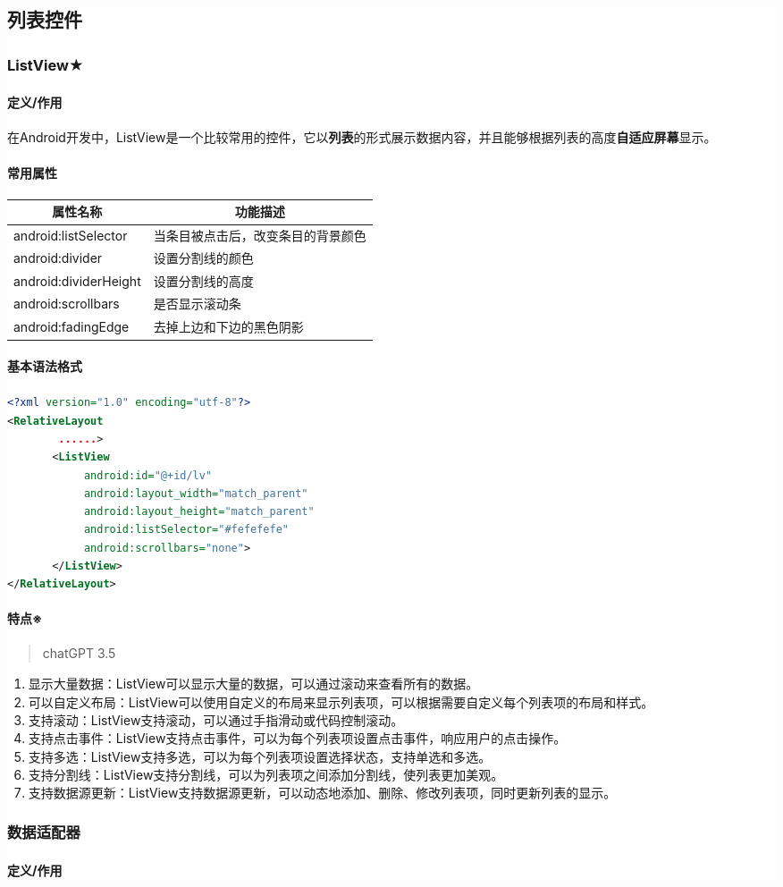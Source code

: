 ## 列表控件

### ListView★

#### 定义/作用

在Android开发中，ListView是一个比较常用的控件，它以**列表**的形式展示数据内容，并且能够根据列表的高度**自适应屏幕**显示。

#### 常用属性

| 属性名称              | 功能描述                           |
| --------------------- | ---------------------------------- |
| android:listSelector  | 当条目被点击后，改变条目的背景颜色 |
| android:divider       | 设置分割线的颜色                   |
| android:dividerHeight | 设置分割线的高度                   |
| android:scrollbars    | 是否显示滚动条                     |
| android:fadingEdge    | 去掉上边和下边的黑色阴影           |

#### 基本语法格式

```xml
<?xml version="1.0" encoding="utf-8"?>
<RelativeLayout 
        ......>
       <ListView
            android:id="@+id/lv"
            android:layout_width="match_parent"
            android:layout_height="match_parent"
            android:listSelector="#fefefefe"
            android:scrollbars="none">
       </ListView>
</RelativeLayout>
```

#### 特点※

> chatGPT 3.5

1. 显示大量数据：ListView可以显示大量的数据，可以通过滚动来查看所有的数据。
2. 可以自定义布局：ListView可以使用自定义的布局来显示列表项，可以根据需要自定义每个列表项的布局和样式。
3. 支持滚动：ListView支持滚动，可以通过手指滑动或代码控制滚动。
4. 支持点击事件：ListView支持点击事件，可以为每个列表项设置点击事件，响应用户的点击操作。
5. 支持多选：ListView支持多选，可以为每个列表项设置选择状态，支持单选和多选。
6. 支持分割线：ListView支持分割线，可以为列表项之间添加分割线，使列表更加美观。
7. 支持数据源更新：ListView支持数据源更新，可以动态地添加、删除、修改列表项，同时更新列表的显示。

### 数据适配器

#### 定义/作用

